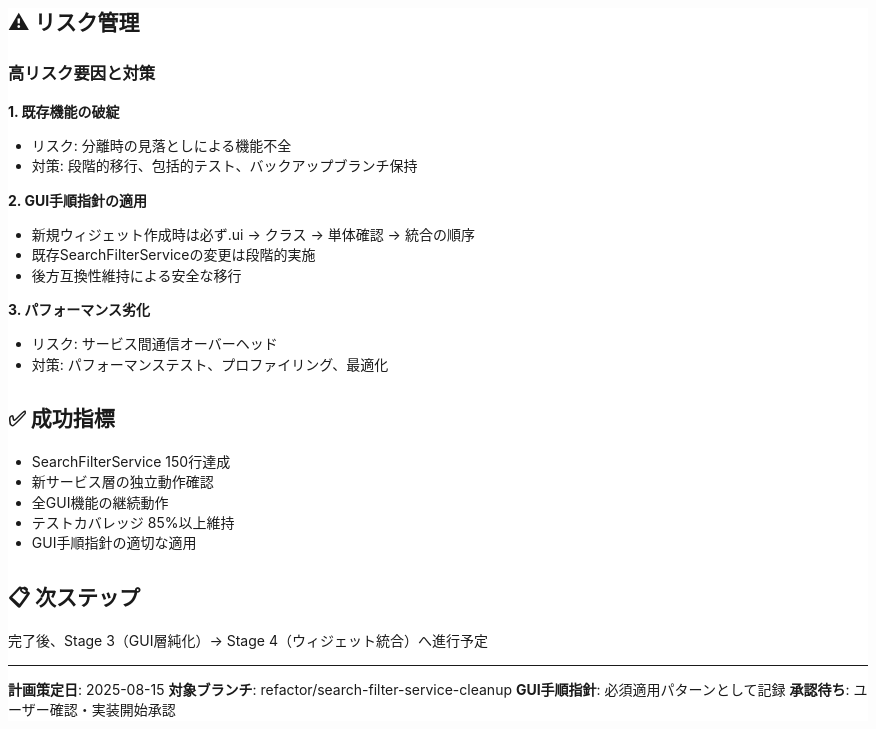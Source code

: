 ## ⚠️ リスク管理

### 高リスク要因と対策
**1. 既存機能の破綻**
- リスク: 分離時の見落としによる機能不全
- 対策: 段階的移行、包括的テスト、バックアップブランチ保持

**2. GUI手順指針の適用**
- 新規ウィジェット作成時は必ず.ui → クラス → 単体確認 → 統合の順序
- 既存SearchFilterServiceの変更は段階的実施
- 後方互換性維持による安全な移行

**3. パフォーマンス劣化**  
- リスク: サービス間通信オーバーヘッド
- 対策: パフォーマンステスト、プロファイリング、最適化

## ✅ 成功指標
- SearchFilterService 150行達成
- 新サービス層の独立動作確認
- 全GUI機能の継続動作
- テストカバレッジ 85%以上維持
- GUI手順指針の適切な適用

## 📋 次ステップ
完了後、Stage 3（GUI層純化）→ Stage 4（ウィジェット統合）へ進行予定

---

**計画策定日**: 2025-08-15
**対象ブランチ**: refactor/search-filter-service-cleanup
**GUI手順指針**: 必須適用パターンとして記録
**承認待ち**: ユーザー確認・実装開始承認